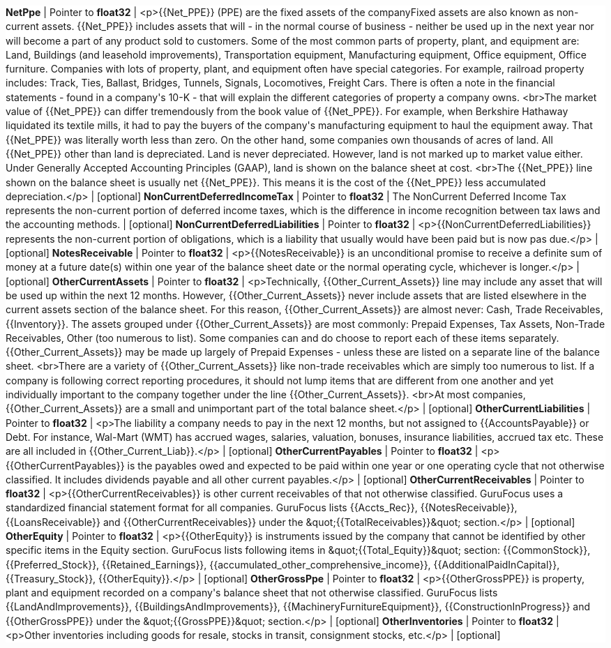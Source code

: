 **NetPpe** | Pointer to **float32** | &lt;p&gt;{{Net_PPE}} (PPE) are the fixed assets of the companyFixed assets are also known as non-current assets. {{Net_PPE}} includes assets that will - in the normal course of business - neither be used up in the next year nor will become a part of any product sold to customers. Some of the most common parts of property, plant, and equipment are: Land, Buildings (and leasehold improvements), Transportation equipment, Manufacturing equipment, Office equipment, Office furniture. Companies with lots of property, plant, and equipment often have special categories. For example, railroad property includes: Track, Ties, Ballast, Bridges, Tunnels, Signals, Locomotives, Freight Cars. There is often a note in the financial statements - found in a company&#39;s 10-K - that will explain the different categories of property a company owns. &lt;br&gt;The market value of {{Net_PPE}} can differ tremendously from the book value of {{Net_PPE}}. For example, when Berkshire Hathaway liquidated its textile mills, it had to pay the buyers of the company&#39;s manufacturing equipment to haul the equipment  away. That {{Net_PPE}} was literally worth less than zero. On the other hand, some companies own thousands of acres of land. All {{Net_PPE}} other than land is depreciated. Land is never depreciated. However, land is not marked up to market value either. Under Generally Accepted Accounting Principles (GAAP), land is shown on the balance sheet at cost. &lt;br&gt;The {{Net_PPE}} line shown on the balance sheet is usually net {{Net_PPE}}. This means it is the cost of the {{Net_PPE}} less accumulated depreciation.&lt;/p&gt; | [optional] 
**NonCurrentDeferredIncomeTax** | Pointer to **float32** | The NonCurrent Deferred Income Tax represents the non-current portion of deferred income taxes, which is the difference in income recognition between tax laws and the accounting methods. | [optional] 
**NonCurrentDeferredLiabilities** | Pointer to **float32** | &lt;p&gt;{{NonCurrentDeferredLiabilities}} represents the non-current portion of obligations, which is a liability that usually would have been paid but is now pas due.&lt;/p&gt; | [optional] 
**NotesReceivable** | Pointer to **float32** | &lt;p&gt;{{NotesReceivable}} is an unconditional promise to receive a definite sum of money at a future date(s) within one year of the balance sheet date or the normal operating cycle, whichever is longer.&lt;/p&gt; | [optional] 
**OtherCurrentAssets** | Pointer to **float32** | &lt;p&gt;Technically, {{Other_Current_Assets}} line may include any asset that will be used up within the next 12 months. However, {{Other_Current_Assets}} never include assets that are listed elsewhere in the current assets section of the balance sheet. For this reason, {{Other_Current_Assets}} are almost never: Cash, Trade Receivables, {{Inventory}}. The assets grouped under {{Other_Current_Assets}} are most commonly: Prepaid Expenses, Tax Assets, Non-Trade Receivables, Other (too numerous to list). Some companies can and do choose to report each of these items separately. {{Other_Current_Assets}} may be made up largely of Prepaid Expenses - unless these are listed on a separate line of the balance sheet. &lt;br&gt;There are a variety of {{Other_Current_Assets}} like non-trade receivables which are simply too numerous to list. If a company is following correct reporting procedures, it should not lump items that are different from one another and yet individually important to the company together under the line {{Other_Current_Assets}}. &lt;br&gt;At most companies, {{Other_Current_Assets}} are a small and unimportant part of the total balance sheet.&lt;/p&gt; | [optional] 
**OtherCurrentLiabilities** | Pointer to **float32** | &lt;p&gt;The liability a company needs to pay in the next 12 months, but not assigned to {{AccountsPayable}} or Debt. For instance, Wal-Mart (WMT) has accrued wages, salaries, valuation, bonuses, insurance liabilities, accrued tax etc. These are all included in {{Other_Current_Liab}}.&lt;/p&gt; | [optional] 
**OtherCurrentPayables** | Pointer to **float32** | &lt;p&gt;{{OtherCurrentPayables}} is the payables owed and expected to be paid within one year or one operating cycle that not otherwise classified. It includes dividends payable and all other current payables.&lt;/p&gt; | [optional] 
**OtherCurrentReceivables** | Pointer to **float32** | &lt;p&gt;{{OtherCurrentReceivables}} is other current receivables of that not otherwise classified. GuruFocus uses a standardized financial statement format for all companies. GuruFocus lists {{Accts_Rec}}, {{NotesReceivable}}, {{LoansReceivable}} and {{OtherCurrentReceivables}} under the \&quot;{{TotalReceivables}}\&quot; section.&lt;/p&gt; | [optional] 
**OtherEquity** | Pointer to **float32** | &lt;p&gt;{{OtherEquity}} is instruments issued by the company that cannot be identified by other specific items in the Equity section. GuruFocus lists following items in \&quot;{{Total_Equity}}\&quot; section: {{CommonStock}}, {{Preferred_Stock}}, {{Retained_Earnings}}, {{accumulated_other_comprehensive_income}}, {{AdditionalPaidInCapital}}, {{Treasury_Stock}}, {{OtherEquity}}.&lt;/p&gt; | [optional] 
**OtherGrossPpe** | Pointer to **float32** | &lt;p&gt;{{OtherGrossPPE}} is property, plant and equipment recorded on a company&#39;s balance sheet that not otherwise classified. GuruFocus lists {{LandAndImprovements}}, {{BuildingsAndImprovements}}, {{MachineryFurnitureEquipment}}, {{ConstructionInProgress}} and {{OtherGrossPPE}} under the \&quot;{{GrossPPE}}\&quot; section.&lt;/p&gt; | [optional] 
**OtherInventories** | Pointer to **float32** | &lt;p&gt;Other inventories including goods for resale, stocks in transit, consignment stocks, etc.&lt;/p&gt; | [optional] 